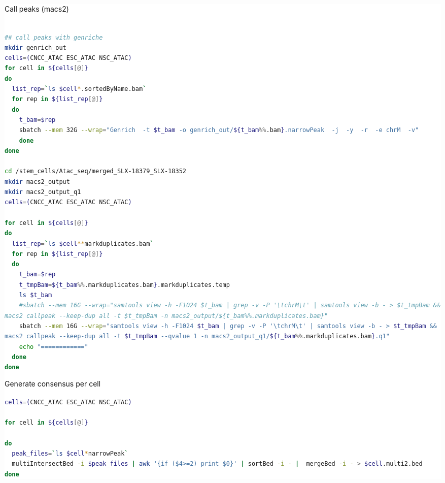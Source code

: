 Call peaks (macs2)

``` bash

## call peaks with genriche
mkdir genrich_out
cells=(CNCC_ATAC ESC_ATAC NSC_ATAC)
for cell in ${cells[@]}
do
  list_rep=`ls $cell*.sortedByName.bam`
  for rep in ${list_rep[@]}
  do
    t_bam=$rep
    sbatch --mem 32G --wrap="Genrich  -t $t_bam -o genrich_out/${t_bam%%.bam}.narrowPeak  -j  -y  -r  -e chrM  -v"
    done
done

cd /stem_cells/Atac_seq/merged_SLX-18379_SLX-18352
mkdir macs2_output
mkdir macs2_output_q1
cells=(CNCC_ATAC ESC_ATAC NSC_ATAC)

for cell in ${cells[@]}
do
  list_rep=`ls $cell**markduplicates.bam`
  for rep in ${list_rep[@]}
  do
    t_bam=$rep
    t_tmpBam=${t_bam%%.markduplicates.bam}.markduplicates.temp
    ls $t_bam
    #sbatch --mem 16G --wrap="samtools view -h -F1024 $t_bam | grep -v -P '\tchrM\t' | samtools view -b - > $t_tmpBam && macs2 callpeak --keep-dup all -t $t_tmpBam -n macs2_output/${t_bam%%.markduplicates.bam}"
    sbatch --mem 16G --wrap="samtools view -h -F1024 $t_bam | grep -v -P '\tchrM\t' | samtools view -b - > $t_tmpBam && macs2 callpeak --keep-dup all -t $t_tmpBam --qvalue 1 -n macs2_output_q1/${t_bam%%.markduplicates.bam}.q1"
    echo "============"
  done
done
```

Generate consensus per cell

``` bash
cells=(CNCC_ATAC ESC_ATAC NSC_ATAC)

for cell in ${cells[@]}

do
  peak_files=`ls $cell*narrowPeak`
  multiIntersectBed -i $peak_files | awk '{if ($4>=2) print $0}' | sortBed -i - |  mergeBed -i - > $cell.multi2.bed
done
```
